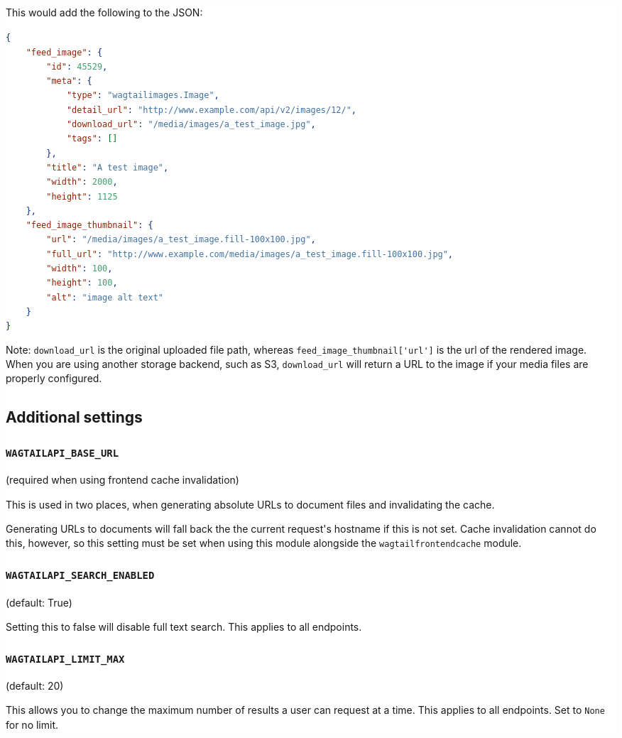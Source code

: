 ```python
```

This would add the following to the JSON:

```json
{
    "feed_image": {
        "id": 45529,
        "meta": {
            "type": "wagtailimages.Image",
            "detail_url": "http://www.example.com/api/v2/images/12/",
            "download_url": "/media/images/a_test_image.jpg",
            "tags": []
        },
        "title": "A test image",
        "width": 2000,
        "height": 1125
    },
    "feed_image_thumbnail": {
        "url": "/media/images/a_test_image.fill-100x100.jpg",
        "full_url": "http://www.example.com/media/images/a_test_image.fill-100x100.jpg",
        "width": 100,
        "height": 100,
        "alt": "image alt text"
    }
}
```

Note: `download_url` is the original uploaded file path, whereas
`feed_image_thumbnail['url']` is the url of the rendered image.
When you are using another storage backend, such as S3, `download_url` will return
a URL to the image if your media files are properly configured.

## Additional settings

### `WAGTAILAPI_BASE_URL`

(required when using frontend cache invalidation)

This is used in two places, when generating absolute URLs to document files and
invalidating the cache.

Generating URLs to documents will fall back the the current request's hostname
if this is not set. Cache invalidation cannot do this, however, so this setting
must be set when using this module alongside the `wagtailfrontendcache` module.

### `WAGTAILAPI_SEARCH_ENABLED`

(default: True)

Setting this to false will disable full text search. This applies to all
endpoints.

### `WAGTAILAPI_LIMIT_MAX`

(default: 20)

This allows you to change the maximum number of results a user can request at a
time. This applies to all endpoints. Set to `None` for no limit.
